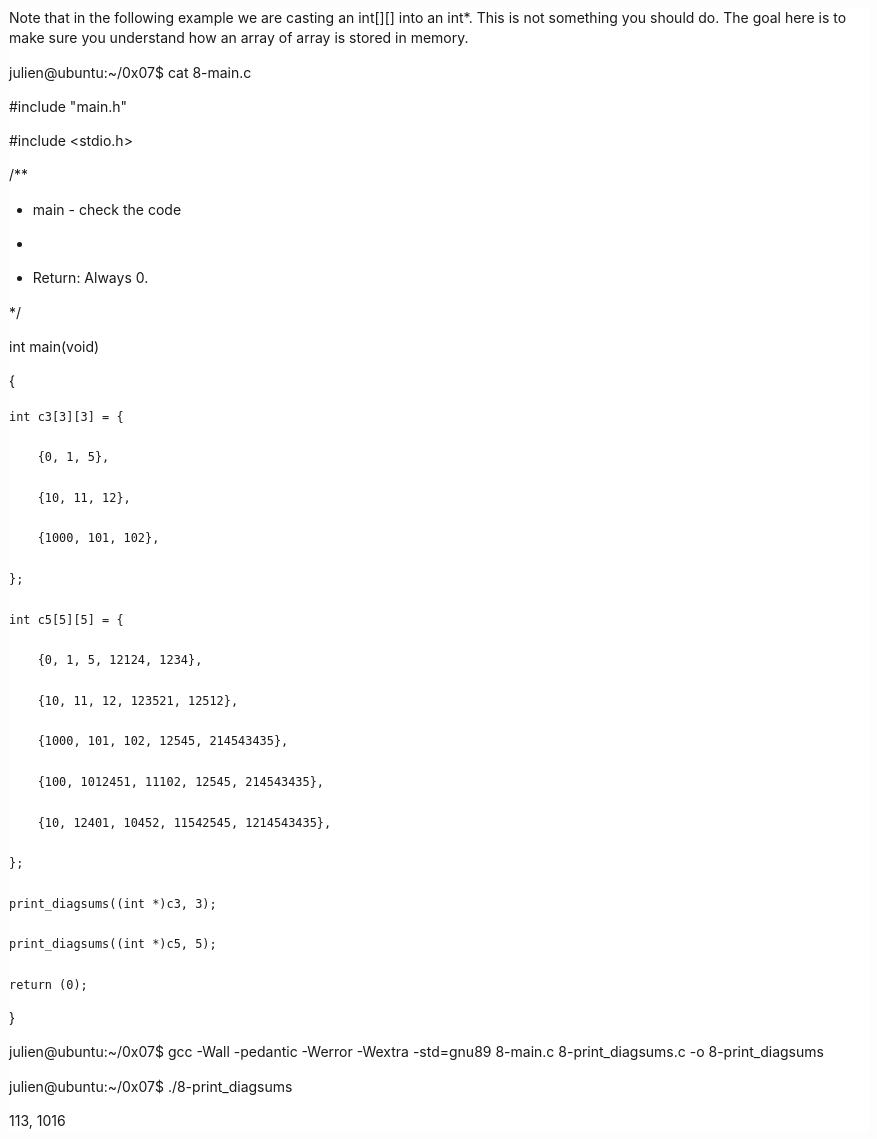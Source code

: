 Note that in the following example we are casting an int[][] into an int*. This is not something you should do. The goal here is to make sure you understand how an array of array is stored in memory.



julien@ubuntu:~/0x07$ cat 8-main.c

#include "main.h"

#include <stdio.h>



/**

 * main - check the code

 *

 * Return: Always 0.

 */

int main(void)

{

    int c3[3][3] = {

        {0, 1, 5},

        {10, 11, 12},

        {1000, 101, 102},

    };

    int c5[5][5] = {

        {0, 1, 5, 12124, 1234},

        {10, 11, 12, 123521, 12512},

        {1000, 101, 102, 12545, 214543435},

        {100, 1012451, 11102, 12545, 214543435},

        {10, 12401, 10452, 11542545, 1214543435},

    };

    print_diagsums((int *)c3, 3);

    print_diagsums((int *)c5, 5);

    return (0);

}

julien@ubuntu:~/0x07$ gcc -Wall -pedantic -Werror -Wextra -std=gnu89 8-main.c 8-print_diagsums.c -o 8-print_diagsums

julien@ubuntu:~/0x07$ ./8-print_diagsums 

113, 1016
